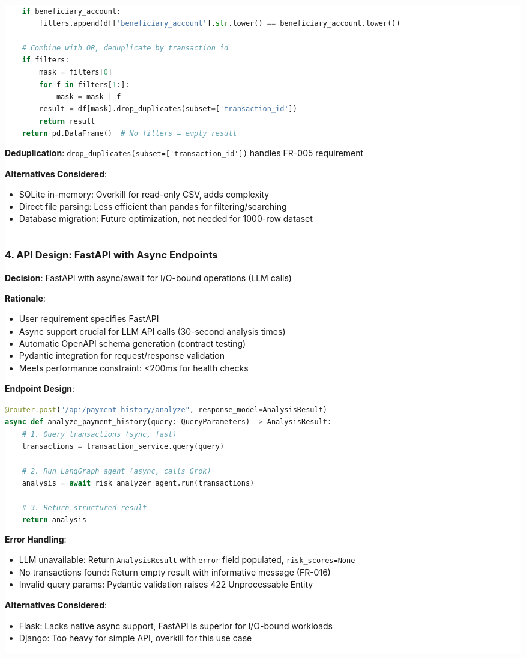 ```python
    if beneficiary_account:
        filters.append(df['beneficiary_account'].str.lower() == beneficiary_account.lower())

    # Combine with OR, deduplicate by transaction_id
    if filters:
        mask = filters[0]
        for f in filters[1:]:
            mask = mask | f
        result = df[mask].drop_duplicates(subset=['transaction_id'])
        return result
    return pd.DataFrame()  # No filters = empty result
```

**Deduplication**: `drop_duplicates(subset=['transaction_id'])` handles FR-005 requirement

**Alternatives Considered**:
- SQLite in-memory: Overkill for read-only CSV, adds complexity
- Direct file parsing: Less efficient than pandas for filtering/searching
- Database migration: Future optimization, not needed for 1000-row dataset

---

### 4. API Design: FastAPI with Async Endpoints

**Decision**: FastAPI with async/await for I/O-bound operations (LLM calls)

**Rationale**:
- User requirement specifies FastAPI
- Async support crucial for LLM API calls (30-second analysis times)
- Automatic OpenAPI schema generation (contract testing)
- Pydantic integration for request/response validation
- Meets performance constraint: <200ms for health checks

**Endpoint Design**:
```python
@router.post("/api/payment-history/analyze", response_model=AnalysisResult)
async def analyze_payment_history(query: QueryParameters) -> AnalysisResult:
    # 1. Query transactions (sync, fast)
    transactions = transaction_service.query(query)

    # 2. Run LangGraph agent (async, calls Grok)
    analysis = await risk_analyzer_agent.run(transactions)

    # 3. Return structured result
    return analysis
```

**Error Handling**:
- LLM unavailable: Return `AnalysisResult` with `error` field populated, `risk_scores=None`
- No transactions found: Return empty result with informative message (FR-016)
- Invalid query params: Pydantic validation raises 422 Unprocessable Entity

**Alternatives Considered**:
- Flask: Lacks native async support, FastAPI is superior for I/O-bound workloads
- Django: Too heavy for simple API, overkill for this use case

---